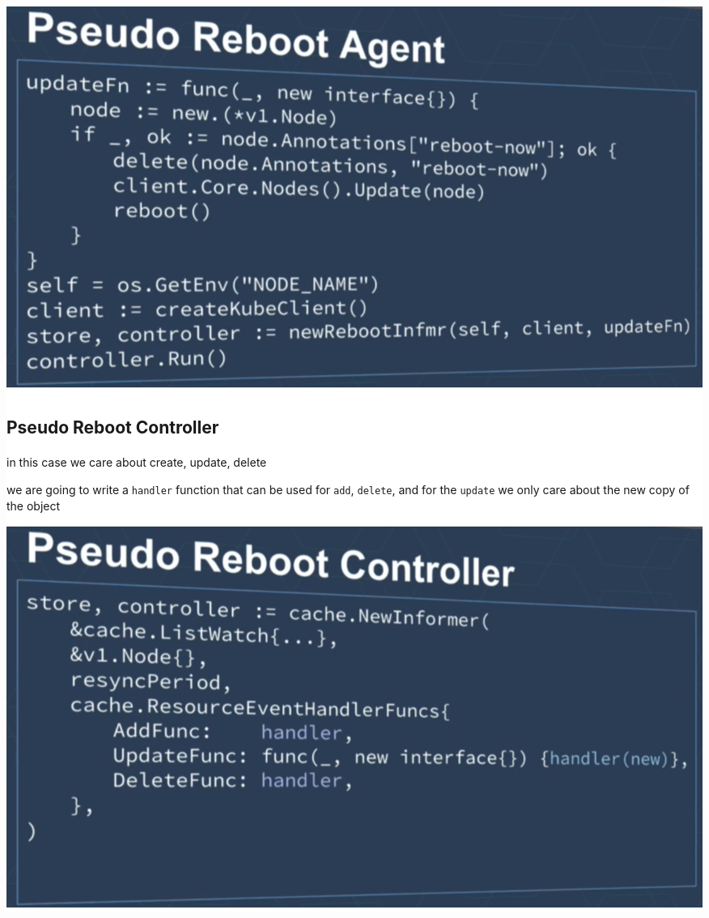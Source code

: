 ![alt text](./images/psuedo-code-reboot-agent.png?raw=true)

## Pseudo Reboot Controller

in this case we care about create, update, delete

we are going to write a `handler` function that can be used for `add`, `delete`, and for the `update` we only care about the new copy of the object

![alt text](./images/psuedo-code-reboot-controller1.png?raw=true)

